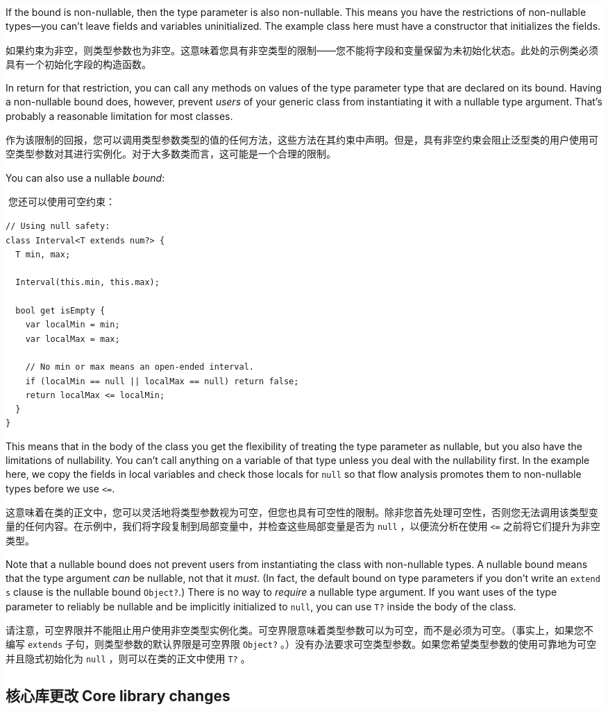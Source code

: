 If the bound is non-nullable, then the type parameter is also non-nullable. This means you have the restrictions of non-nullable types—you can’t leave fields and variables uninitialized. The example class here must have a constructor that initializes the fields.

​	如果约束为非空，则类型参数也为非空。这意味着您具有非空类型的限制——您不能将字段和变量保留为未初始化状态。此处的示例类必须具有一个初始化字段的构造函数。

In return for that restriction, you can call any methods on values of the type parameter type that are declared on its bound. Having a non-nullable bound does, however, prevent *users* of your generic class from instantiating it with a nullable type argument. That’s probably a reasonable limitation for most classes.

​	作为该限制的回报，您可以调用类型参数类型的值的任何方法，这些方法在其约束中声明。但是，具有非空约束会阻止泛型类的用户使用可空类型参数对其进行实例化。对于大多数类而言，这可能是一个合理的限制。

You can also use a nullable *bound*:

​	您还可以使用可空约束：

```
// Using null safety:
class Interval<T extends num?> {
  T min, max;

  Interval(this.min, this.max);

  bool get isEmpty {
    var localMin = min;
    var localMax = max;

    // No min or max means an open-ended interval.
    if (localMin == null || localMax == null) return false;
    return localMax <= localMin;
  }
}
```

This means that in the body of the class you get the flexibility of treating the type parameter as nullable, but you also have the limitations of nullability. You can’t call anything on a variable of that type unless you deal with the nullability first. In the example here, we copy the fields in local variables and check those locals for `null` so that flow analysis promotes them to non-nullable types before we use `<=`.

​	这意味着在类的正文中，您可以灵活地将类型参数视为可空，但您也具有可空性的限制。除非您首先处理可空性，否则您无法调用该类型变量的任何内容。在示例中，我们将字段复制到局部变量中，并检查这些局部变量是否为 `null` ，以便流分析在使用 `<=` 之前将它们提升为非空类型。

Note that a nullable bound does not prevent users from instantiating the class with non-nullable types. A nullable bound means that the type argument *can* be nullable, not that it *must*. (In fact, the default bound on type parameters if you don’t write an `extends` clause is the nullable bound `Object?`.) There is no way to *require* a nullable type argument. If you want uses of the type parameter to reliably be nullable and be implicitly initialized to `null`, you can use `T?` inside the body of the class.

​	请注意，可空界限并不能阻止用户使用非空类型实例化类。可空界限意味着类型参数可以为可空，而不是必须为可空。（事实上，如果您不编写 `extends` 子句，则类型参数的默认界限是可空界限 `Object?` 。）没有办法要求可空类型参数。如果您希望类型参数的使用可靠地为可空并且隐式初始化为 `null` ，则可以在类的正文中使用 `T?` 。

## 核心库更改 Core library changes 
